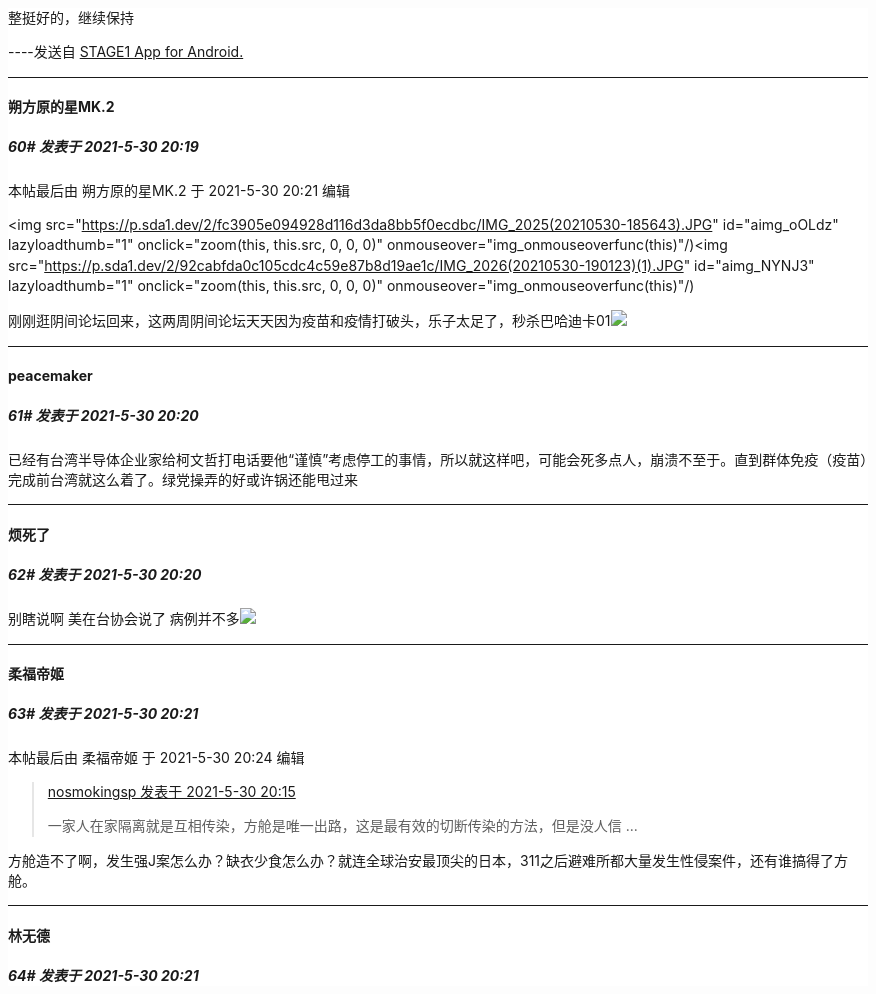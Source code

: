 
整挺好的，继续保持


----发送自 [STAGE1 App for Android.](http://stage1.5j4m.com/?1.37)


*****

####  朔方原的星MK.2  
##### 60#       发表于 2021-5-30 20:19


 本帖最后由 朔方原的星MK.2 于 2021-5-30 20:21 编辑 

<img src="https://p.sda1.dev/2/fc3905e094928d116d3da8bb5f0ecdbc/IMG_2025(20210530-185643).JPG" id="aimg_oOLdz" lazyloadthumb="1" onclick="zoom(this, this.src, 0, 0, 0)" onmouseover="img_onmouseoverfunc(this)"/)<img src="https://p.sda1.dev/2/92cabfda0c105cdc4c59e87b8d19ae1c/IMG_2026(20210530-190123)(1).JPG" id="aimg_NYNJ3" lazyloadthumb="1" onclick="zoom(this, this.src, 0, 0, 0)" onmouseover="img_onmouseoverfunc(this)"/)

刚刚逛阴间论坛回来，这两周阴间论坛天天因为疫苗和疫情打破头，乐子太足了，秒杀巴哈迪卡01<img src="https://static.saraba1st.com/image/smiley/face2017/067.png" referrerpolicy="no-referrer">




*****

####  peacemaker  
##### 61#       发表于 2021-5-30 20:20


已经有台湾半导体企业家给柯文哲打电话要他“谨慎”考虑停工的事情，所以就这样吧，可能会死多点人，崩溃不至于。直到群体免疫（疫苗）完成前台湾就这么着了。绿党操弄的好或许锅还能甩过来


*****

####  烦死了  
##### 62#       发表于 2021-5-30 20:20


别瞎说啊 美在台协会说了 病例并不多<img src="https://static.saraba1st.com/image/smiley/face2017/037.png" referrerpolicy="no-referrer">


*****

####  柔福帝姬  
##### 63#       发表于 2021-5-30 20:21


 本帖最后由 柔福帝姬 于 2021-5-30 20:24 编辑 
<blockquote><a href="httphttps://bbs.saraba1st.com/2b/forum.php?mod=redirect&amp;goto=findpost&amp;pid=51424375&amp;ptid=2007020" target="_blank">nosmokingsp 发表于 2021-5-30 20:15</a>

一家人在家隔离就是互相传染，方舱是唯一出路，这是最有效的切断传染的方法，但是没人信 ...</blockquote>
方舱造不了啊，发生强J案怎么办？缺衣少食怎么办？就连全球治安最顶尖的日本，311之后避难所都大量发生性侵案件，还有谁搞得了方舱。


*****

####  林无德  
##### 64#       发表于 2021-5-30 20:21
